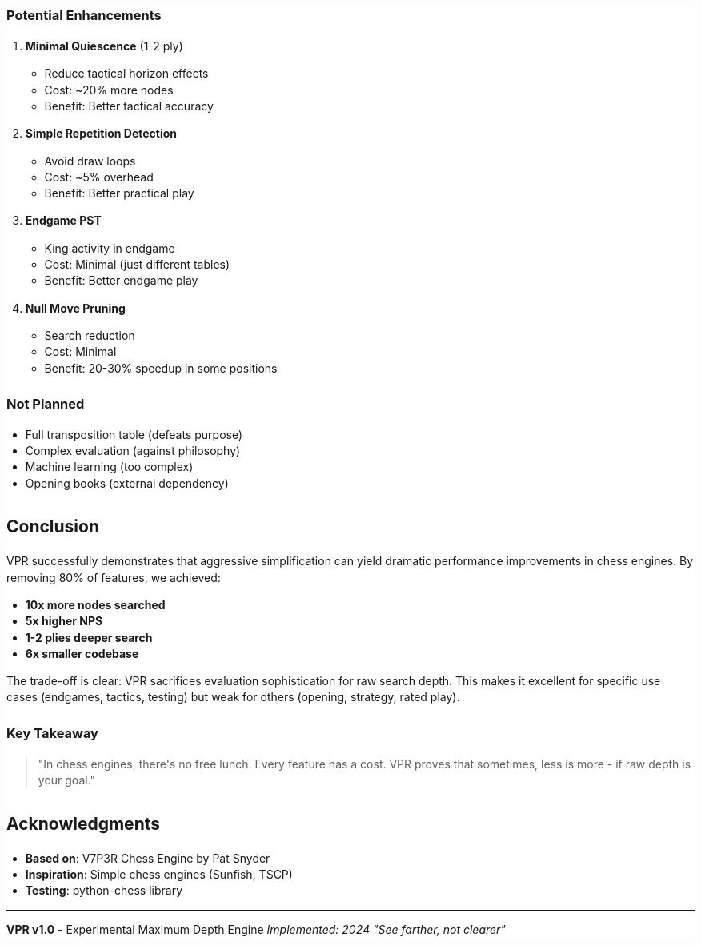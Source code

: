 ### Potential Enhancements

1. **Minimal Quiescence** (1-2 ply)
   - Reduce tactical horizon effects
   - Cost: ~20% more nodes
   - Benefit: Better tactical accuracy

2. **Simple Repetition Detection**
   - Avoid draw loops
   - Cost: ~5% overhead
   - Benefit: Better practical play

3. **Endgame PST**
   - King activity in endgame
   - Cost: Minimal (just different tables)
   - Benefit: Better endgame play

4. **Null Move Pruning**
   - Search reduction
   - Cost: Minimal
   - Benefit: 20-30% speedup in some positions

### Not Planned

- Full transposition table (defeats purpose)
- Complex evaluation (against philosophy)
- Machine learning (too complex)
- Opening books (external dependency)

## Conclusion

VPR successfully demonstrates that aggressive simplification can yield dramatic performance improvements in chess engines. By removing 80% of features, we achieved:

- **10x more nodes searched**
- **5x higher NPS**
- **1-2 plies deeper search**
- **6x smaller codebase**

The trade-off is clear: VPR sacrifices evaluation sophistication for raw search depth. This makes it excellent for specific use cases (endgames, tactics, testing) but weak for others (opening, strategy, rated play).

### Key Takeaway

> "In chess engines, there's no free lunch. Every feature has a cost. VPR proves that sometimes, less is more - if raw depth is your goal."

## Acknowledgments

- **Based on**: V7P3R Chess Engine by Pat Snyder
- **Inspiration**: Simple chess engines (Sunfish, TSCP)
- **Testing**: python-chess library

---

**VPR v1.0** - Experimental Maximum Depth Engine
*Implemented: 2024*
*"See farther, not clearer"*
